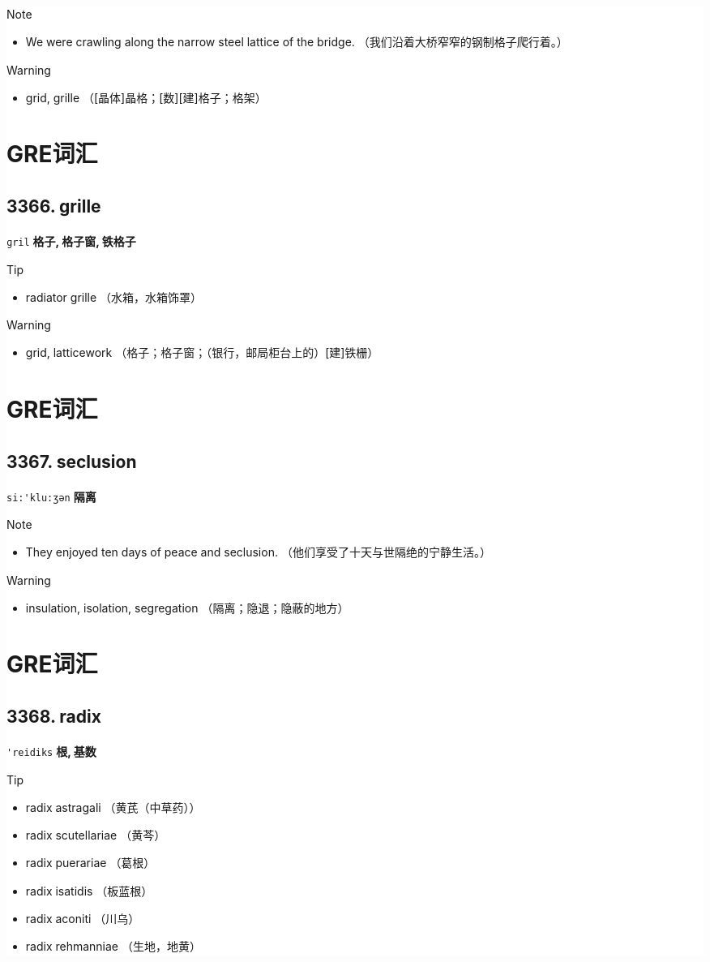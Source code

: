 > [!NOTE]
>
> - We were crawling along the narrow steel lattice of the bridge. （我们沿着大桥窄窄的钢制格子爬行着。）
>

> [!WARNING]
>
> - grid, grille （[晶体]晶格；[数][建]格子；格架）
>

# GRE词汇

## 3366. grille

`ɡril`  **格子, 格子窗, 铁格子**

> [!TIP]
>
> - radiator grille （水箱，水箱饰罩）
>

> [!WARNING]
>
> - grid, latticework （格子；格子窗；（银行，邮局柜台上的）[建]铁栅）
>

# GRE词汇

## 3367. seclusion

`si:'klu:ʒən`  **隔离**

> [!NOTE]
>
> - They enjoyed ten days of peace and seclusion. （他们享受了十天与世隔绝的宁静生活。）
>

> [!WARNING]
>
> - insulation, isolation, segregation （隔离；隐退；隐蔽的地方）
>

# GRE词汇

## 3368. radix

`'reidiks`  **根, 基数**

> [!TIP]
>
> - radix astragali （黄芪（中草药））
>
> - radix scutellariae （黄芩）
>
> - radix puerariae （葛根）
>
> - radix isatidis （板蓝根）
>
> - radix aconiti （川乌）
>
> - radix rehmanniae （生地，地黄）
>